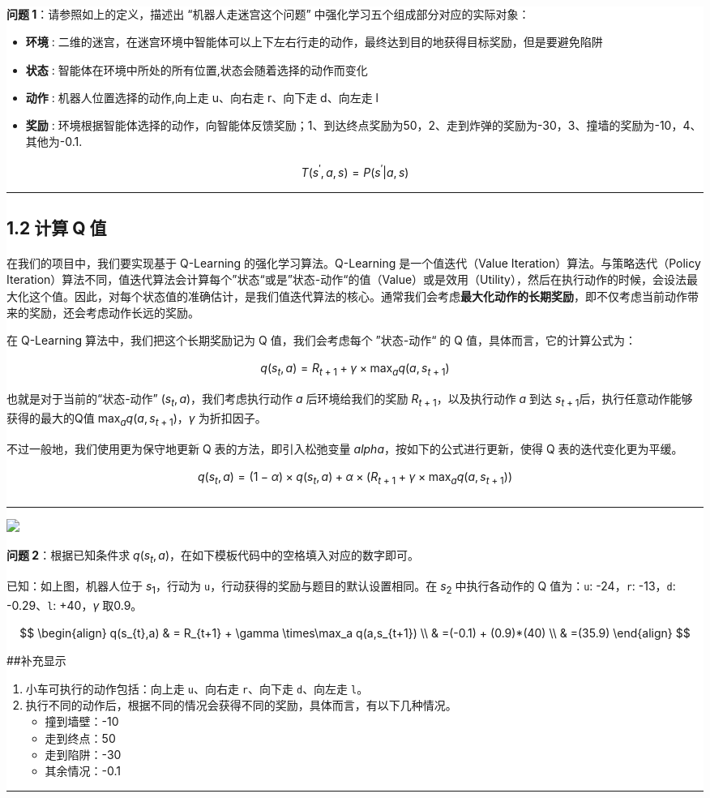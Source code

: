 **问题 1**：请参照如上的定义，描述出 “机器人走迷宫这个问题” 中强化学习五个组成部分对应的实际对象：

- **环境** : 二维的迷宫，在迷宫环境中智能体可以上下左右行走的动作，最终达到目的地获得目标奖励，但是要避免陷阱
- **状态** : 智能体在环境中所处的所有位置,状态会随着选择的动作而变化


- **动作** : 机器人位置选择的动作,向上走 u、向右走 r、向下走 d、向左走 l
- **奖励** : 环境根据智能体选择的动作，向智能体反馈奖励；1、到达终点奖励为50，2、走到炸弹的奖励为-30，3、撞墙的奖励为-10，4、其他为-0.1.

$$T(s^{'}, a, s) = P(s^{'}|a,s)$$


---

## 1.2 计算 Q 值 

在我们的项目中，我们要实现基于 Q-Learning 的强化学习算法。Q-Learning 是一个值迭代（Value Iteration）算法。与策略迭代（Policy Iteration）算法不同，值迭代算法会计算每个”状态“或是”状态-动作“的值（Value）或是效用（Utility），然后在执行动作的时候，会设法最大化这个值。因此，对每个状态值的准确估计，是我们值迭代算法的核心。通常我们会考虑**最大化动作的长期奖励**，即不仅考虑当前动作带来的奖励，还会考虑动作长远的奖励。

在 Q-Learning 算法中，我们把这个长期奖励记为 Q 值，我们会考虑每个 ”状态-动作“ 的 Q 值，具体而言，它的计算公式为：

$$
q(s_{t},a) = R_{t+1} + \gamma \times\max_a q(a,s_{t+1})
$$

也就是对于当前的“状态-动作” $(s_{t},a)$，我们考虑执行动作 $a$ 后环境给我们的奖励 $R_{t+1}$，以及执行动作 $a$ 到达 $s_{t+1}$后，执行任意动作能够获得的最大的Q值 $\max_a q(a,s_{t+1})$，$\gamma$ 为折扣因子。

不过一般地，我们使用更为保守地更新 Q 表的方法，即引入松弛变量 $alpha$，按如下的公式进行更新，使得 Q 表的迭代变化更为平缓。

$$
q(s_{t},a) = (1-\alpha) \times q(s_{t},a) + \alpha \times(R_{t+1} + \gamma \times\max_a q(a,s_{t+1}))
$$

##### 
---
<img src="default2.png" width="20%"></img>

**问题 2**：根据已知条件求 $q(s_{t},a)$，在如下模板代码中的空格填入对应的数字即可。


已知：如上图，机器人位于 $s_1$，行动为 `u`，行动获得的奖励与题目的默认设置相同。在 $s_2$ 中执行各动作的 Q 值为：`u`: -24，`r`: -13，`d`: -0.29、`l`: +40，$\gamma$ 取0.9。


$$
\begin{align}
q(s_{t},a) & = R_{t+1} + \gamma \times\max_a q(a,s_{t+1}) \\
 & =(-0.1) + (0.9)*(40) \\
 & =(35.9)
\end{align}
$$


##补充显示
1. 小车可执行的动作包括：向上走 `u`、向右走 `r`、向下走 `d`、向左走 `l`。
2. 执行不同的动作后，根据不同的情况会获得不同的奖励，具体而言，有以下几种情况。
    - 撞到墙壁：-10
    - 走到终点：50
    - 走到陷阱：-30
    - 其余情况：-0.1
---
